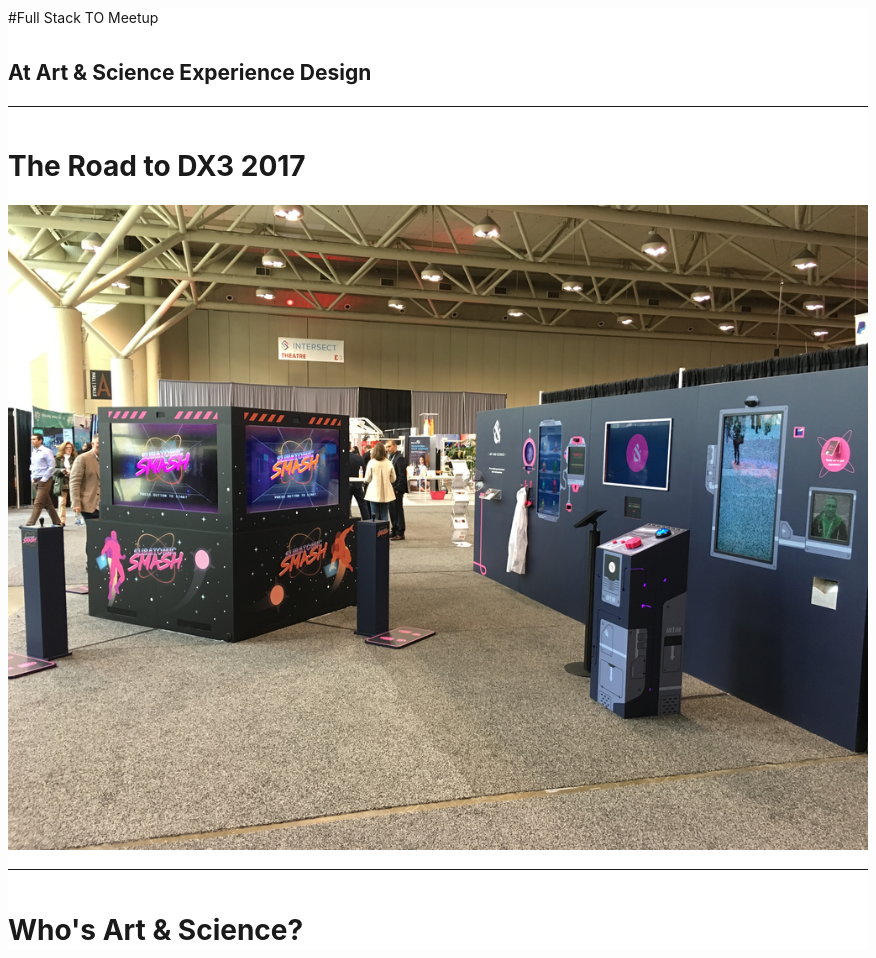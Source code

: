 
#Full Stack TO Meetup
## At Art & Science Experience Design

---

# The Road to DX3 2017

![](assets/dx3.JPG?raw=true "Dx3 Installation Shot")

---
# Who's Art & Science?
